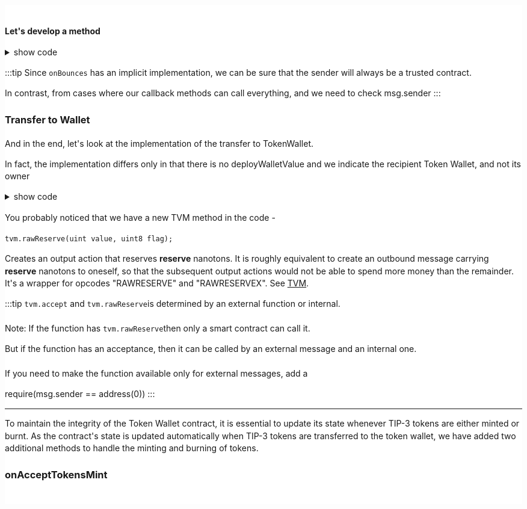 <br/>

<ImgContainer src= '/file.drawing(3).svg' width="100%" altText="ErrorBounce" />

**Let's develop a method**

<details><summary> show code </summary></details>

:::tip
Since `onBounces` has an implicit implementation, we can be sure that the sender will always be a trusted contract.

In contrast, from cases where our callback methods can call everything, and we need to check msg.sender
:::

### Transfer to Wallet

And in the end, let's look at the implementation of the transfer to TokenWallet.

In fact, the implementation differs only in that there is no deployWalletValue and we indicate the recipient Token Wallet, and not its owner

<details><summary> show code </summary></details>

You probably noticed that we have a new TVM method in the code -&#x20;

`tvm.rawReserve(uint value, uint8 flag);`

Creates an output action that reserves **reserve** nanotons. It is roughly equivalent to create an outbound message carrying **reserve** nanotons to oneself, so that the subsequent output actions would not be able to spend more money than the remainder. It's a wrapper for opcodes "RAWRESERVE" and "RAWRESERVEX". See [TVM](https://test.ton.org/tvm.pdf).

:::tip
`tvm.accept` and `tvm.rawReserve`is determined by an external function or internal.\
\
Note: If the function has `tvm.rawReserve`then only a smart contract can call it.

But if the function has an acceptance, then it can be called by an external message and an internal one.\
\
If you need to make the function available only for external messages, add a&#x20;

require(msg.sender == address(0))
:::

---

To maintain the integrity of the Token Wallet contract, it is essential to update its state whenever TIP-3 tokens are either minted or burnt. As the contract's state is updated automatically when TIP-3 tokens are transferred to the token wallet, we have added two additional methods to handle the minting and burning of tokens.

### onAcceptTokensMint

<br/>
